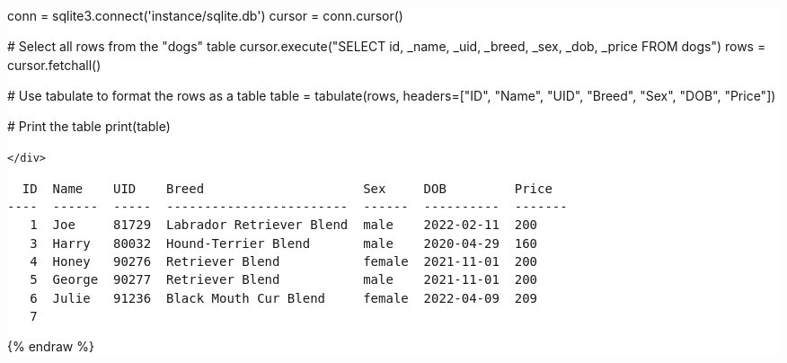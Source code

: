 <span class="n">conn</span> <span class="o">=</span> <span class="n">sqlite3</span><span class="o">.</span><span class="n">connect</span><span class="p">(</span><span class="s1">&#39;instance/sqlite.db&#39;</span><span class="p">)</span>
<span class="n">cursor</span> <span class="o">=</span> <span class="n">conn</span><span class="o">.</span><span class="n">cursor</span><span class="p">()</span>

<span class="c1"># Select all rows from the &quot;dogs&quot; table</span>
<span class="n">cursor</span><span class="o">.</span><span class="n">execute</span><span class="p">(</span><span class="s2">&quot;SELECT id, _name, _uid, _breed, _sex, _dob, _price FROM dogs&quot;</span><span class="p">)</span>
<span class="n">rows</span> <span class="o">=</span> <span class="n">cursor</span><span class="o">.</span><span class="n">fetchall</span><span class="p">()</span>

<span class="c1"># Use tabulate to format the rows as a table</span>
<span class="n">table</span> <span class="o">=</span> <span class="n">tabulate</span><span class="p">(</span><span class="n">rows</span><span class="p">,</span> <span class="n">headers</span><span class="o">=</span><span class="p">[</span><span class="s2">&quot;ID&quot;</span><span class="p">,</span> <span class="s2">&quot;Name&quot;</span><span class="p">,</span> <span class="s2">&quot;UID&quot;</span><span class="p">,</span> <span class="s2">&quot;Breed&quot;</span><span class="p">,</span> <span class="s2">&quot;Sex&quot;</span><span class="p">,</span> <span class="s2">&quot;DOB&quot;</span><span class="p">,</span> <span class="s2">&quot;Price&quot;</span><span class="p">])</span>

<span class="c1"># Print the table</span>
<span class="nb">print</span><span class="p">(</span><span class="n">table</span><span class="p">)</span>
</pre></div>

    </div>
</div>
</div>

<div class="output_wrapper">
<div class="output">

<div class="output_area">

<div class="output_subarea output_stream output_stdout output_text">
<pre>  ID  Name    UID    Breed                     Sex     DOB         Price
----  ------  -----  ------------------------  ------  ----------  -------
   1  Joe     81729  Labrador Retriever Blend  male    2022-02-11  200
   3  Harry   80032  Hound-Terrier Blend       male    2020-04-29  160
   4  Honey   90276  Retriever Blend           female  2021-11-01  200
   5  George  90277  Retriever Blend           male    2021-11-01  200
   6  Julie   91236  Black Mouth Cur Blend     female  2022-04-09  209
   7
</pre>
</div>
</div>

</div>
</div>

</div>
    {% endraw %}

</div>
 

